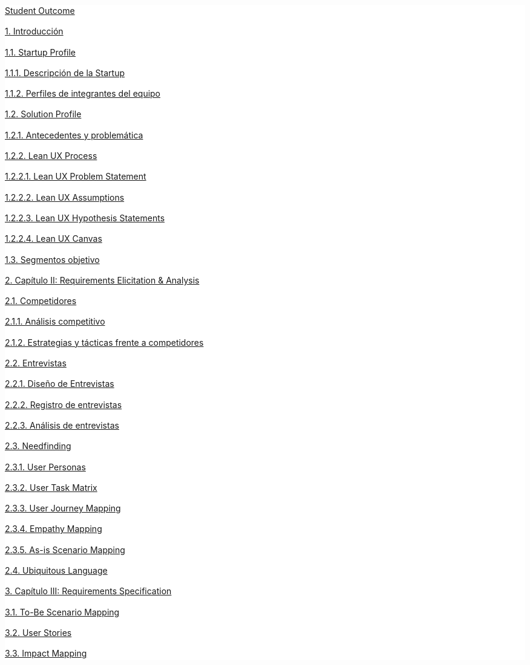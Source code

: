 [Student Outcome](#student-outcome)

[1. Introducción](#1-capítulo-i-introducción)

[1.1. Startup Profile](#11-startup-profile)

[1.1.1. Descripción de la Startup](#111-descripción-de-la-startup)

[1.1.2. Perfiles de integrantes del equipo](#112-perfiles-de-integrantes-del-equipo)

[1.2. Solution Profile](#12-solution-profile)

[1.2.1. Antecedentes y problemática](#121-antecedentes-y-problemática)

[1.2.2. Lean UX Process](#122-lean-ux-process)

[1.2.2.1. Lean UX Problem Statement](#1221-lean-ux-problem-statement)

[1.2.2.2. Lean UX Assumptions](#1222-lean-ux-assumptions)

[1.2.2.3. Lean UX Hypothesis Statements](#1223-lean-ux-hypothesis-statements)

[1.2.2.4. Lean UX Canvas](#1224-lean-ux-canvas)

[1.3. Segmentos objetivo](#13-segmentos-objetivo)

[2. Capítulo II: Requirements Elicitation & Analysis](#2-capítulo-ii-requirements-elicitation--analysis)

[2.1. Competidores](#21-competidores)

[2.1.1. Análisis competitivo](#211-análisis-competitivo)

[2.1.2. Estrategias y tácticas frente a competidores](#212-estrategias-y-tácticas-frente-a-competidores)

[2.2. Entrevistas](#22-entrevistas)

[2.2.1. Diseño de Entrevistas](#221-diseño-de-entrevistas)

[2.2.2. Registro de entrevistas](#222-registro-de-entrevistas)

[2.2.3. Análisis de entrevistas](#223-análisis-de-entrevistas)

[2.3. Needfinding](#23-needfinding)

[2.3.1. User Personas](#231-user-personas)

[2.3.2. User Task Matrix](#232-user-task-matrix)

[2.3.3. User Journey Mapping](#233-user-journey-mapping)

[2.3.4. Empathy Mapping](#234-empathy-mapping)

[2.3.5. As-is Scenario Mapping](#235-as-is-scenario-mapping)

[2.4. Ubiquitous Language](#24-ubiquitous-language)

[3. Capítulo III: Requirements Specification](#3-capítulo-iii-requirements-specification)

[3.1. To-Be Scenario Mapping](#31-to-be-scenario-mapping)

[3.2. User Stories](#32-user-stories)

[3.3. Impact Mapping](#33-impact-mapping)
